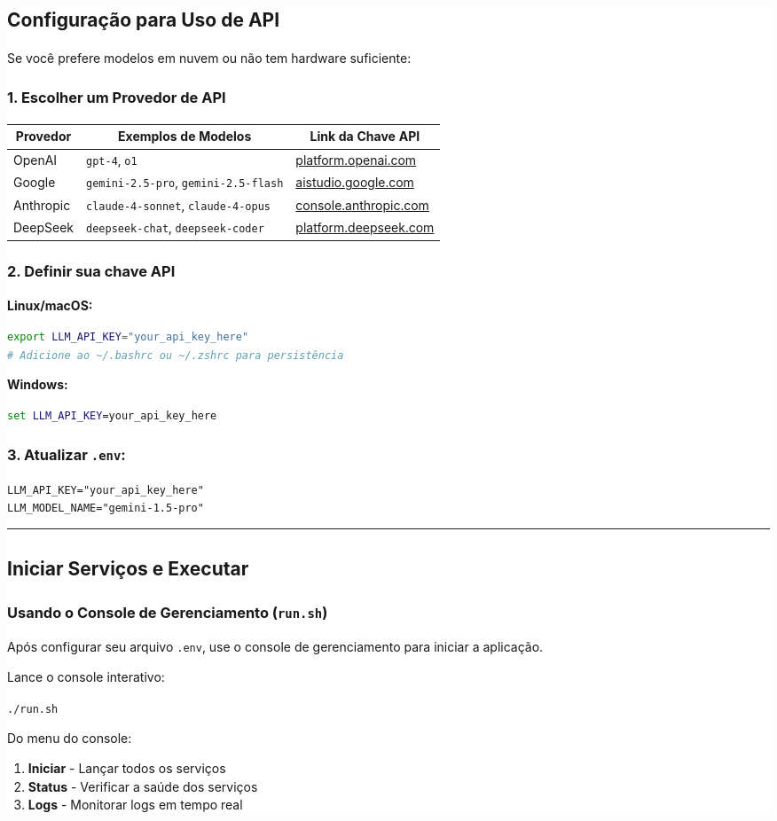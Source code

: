 ## Configuração para Uso de API

Se você prefere modelos em nuvem ou não tem hardware suficiente:

### 1. Escolher um Provedor de API

| Provedor  | Exemplos de Modelos                  | Link da Chave API                                             |
| --------- | ------------------------------------ | ------------------------------------------------------------- |
| OpenAI    | `gpt-4`, `o1`                        | [platform.openai.com](https://platform.openai.com/signup)   |
| Google    | `gemini-2.5-pro`, `gemini-2.5-flash` | [aistudio.google.com](https://aistudio.google.com/keys)     |
| Anthropic | `claude-4-sonnet`, `claude-4-opus`   | [console.anthropic.com](https://console.anthropic.com/)     |
| DeepSeek  | `deepseek-chat`, `deepseek-coder`    | [platform.deepseek.com](https://platform.deepseek.com)     |

### 2. Definir sua chave API

**Linux/macOS:**

```bash
export LLM_API_KEY="your_api_key_here"
# Adicione ao ~/.bashrc ou ~/.zshrc para persistência
```

**Windows:**

```cmd
set LLM_API_KEY=your_api_key_here
```

### 3. Atualizar `.env`:

```env
LLM_API_KEY="your_api_key_here"
LLM_MODEL_NAME="gemini-1.5-pro"
```

---

## Iniciar Serviços e Executar

### Usando o Console de Gerenciamento (`run.sh`)

Após configurar seu arquivo `.env`, use o console de gerenciamento para iniciar a aplicação.

Lance o console interativo:

```bash
./run.sh
```

Do menu do console:

1.  **Iniciar** - Lançar todos os serviços
2.  **Status** - Verificar a saúde dos serviços
3.  **Logs** - Monitorar logs em tempo real
